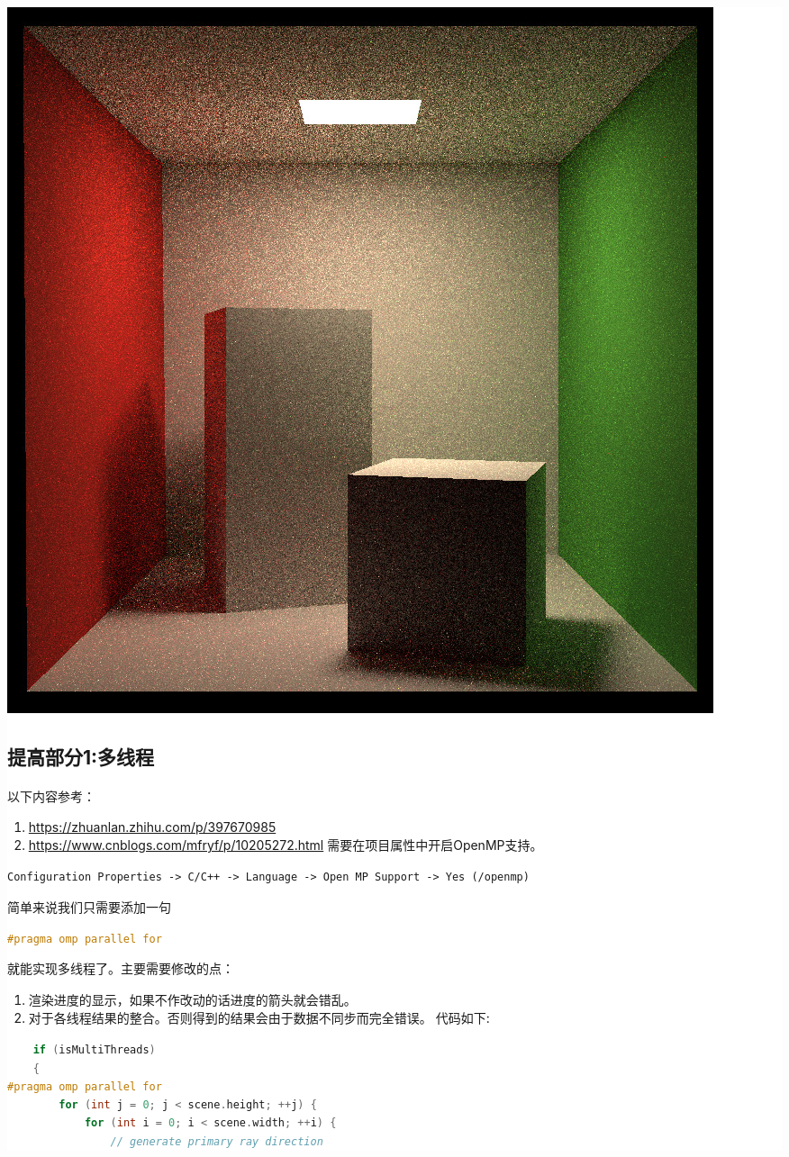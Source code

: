 ![](result.jpg)
## 提高部分1:多线程
以下内容参考：
1. <https://zhuanlan.zhihu.com/p/397670985>
2. <https://www.cnblogs.com/mfryf/p/10205272.html>
需要在项目属性中开启OpenMP支持。
```
Configuration Properties -> C/C++ -> Language -> Open MP Support -> Yes (/openmp)
```
简单来说我们只需要添加一句
```cpp
#pragma omp parallel for
```
就能实现多线程了。主要需要修改的点：
1. 渲染进度的显示，如果不作改动的话进度的箭头就会错乱。
2. 对于各线程结果的整合。否则得到的结果会由于数据不同步而完全错误。
代码如下:
```cpp
	if (isMultiThreads)
	{
#pragma omp parallel for
		for (int j = 0; j < scene.height; ++j) {
			for (int i = 0; i < scene.width; ++i) {
				// generate primary ray direction
```